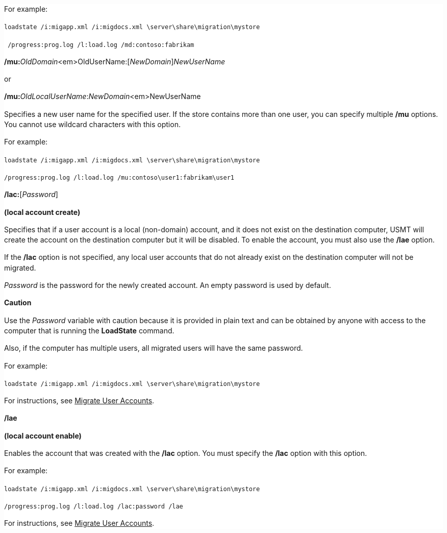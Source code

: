 </div>
<p>For example:</p>
<p><code>loadstate /i:migapp.xml /i:migdocs.xml \server\share\migration\mystore</code></p>
<p><code> /progress:prog.log /l:load.log /md:contoso:fabrikam</code></p></td>
</tr>
<tr class="even">
<td align="left"><p><strong>/mu:</strong><em>OldDomain</em>&lt;em&gt;OldUserName</em>:[<em>NewDomain</em>]<em>NewUserName</em></p>
<p>or</p>
<p><strong>/mu:</strong><em>OldLocalUserName</em>:<em>NewDomain</em>&lt;em&gt;NewUserName</em></p></td>
<td align="left"><p>Specifies a new user name for the specified user. If the store contains more than one user, you can specify multiple <strong>/mu</strong> options. You cannot use wildcard characters with this option.</p>
<p>For example:</p>
<p><code>loadstate /i:migapp.xml /i:migdocs.xml \server\share\migration\mystore</code></p>
<p><code>/progress:prog.log /l:load.log /mu:contoso\user1:fabrikam\user1</code></p></td>
</tr>
<tr class="odd">
<td align="left"><p><strong>/lac:</strong>[<em>Password</em>]</p></td>
<td align="left"><p><strong>(local account create)</strong></p>
<p>Specifies that if a user account is a local (non-domain) account, and it does not exist on the destination computer, USMT will create the account on the destination computer but it will be disabled. To enable the account, you must also use the <strong>/lae</strong> option.</p>
<p>If the <strong>/lac</strong> option is not specified, any local user accounts that do not already exist on the destination computer will not be migrated.</p>
<p><em>Password</em> is the password for the newly created account. An empty password is used by default.</p>
<div class="alert">
<strong>Caution</strong><br/><p>Use the <em>Password</em> variable with caution because it is provided in plain text and can be obtained by anyone with access to the computer that is running the <strong>LoadState</strong> command.</p>
<p>Also, if the computer has multiple users, all migrated users will have the same password.</p>
</div>
<div>

</div>
<p>For example:</p>
<p><code>loadstate /i:migapp.xml /i:migdocs.xml \server\share\migration\mystore</code></p>
<p>For instructions, see <a href="usmt-migrate-user-accounts.md" data-raw-source="[Migrate User Accounts](usmt-migrate-user-accounts.md)">Migrate User Accounts</a>.</p></td>
</tr>
<tr class="even">
<td align="left"><p><strong>/lae</strong></p></td>
<td align="left"><p><strong>(local account enable)</strong></p>
<p>Enables the account that was created with the <strong>/lac</strong> option. You must specify the <strong>/lac</strong> option with this option.</p>
<p>For example:</p>
<p><code>loadstate /i:migapp.xml /i:migdocs.xml \server\share\migration\mystore</code></p>
<p><code>/progress:prog.log /l:load.log /lac:password /lae</code></p>
<p>For instructions, see <a href="usmt-migrate-user-accounts.md" data-raw-source="[Migrate User Accounts](usmt-migrate-user-accounts.md)">Migrate User Accounts</a>.</p></td>
</tr>
</tbody>
</table>

